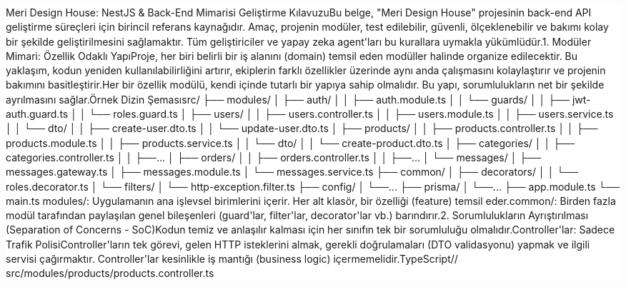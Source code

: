 Meri Design House: NestJS & Back-End Mimarisi Geliştirme KılavuzuBu belge, "Meri Design House" projesinin back-end API geliştirme süreçleri için birincil referans kaynağıdır. Amaç, projenin modüler, test edilebilir, güvenli, ölçeklenebilir ve bakımı kolay bir şekilde geliştirilmesini sağlamaktır. Tüm geliştiriciler ve yapay zeka agent'ları bu kurallara uymakla yükümlüdür.1. Modüler Mimari: Özellik Odaklı YapıProje, her biri belirli bir iş alanını (domain) temsil eden modüller halinde organize edilecektir. Bu yaklaşım, kodun yeniden kullanılabilirliğini artırır, ekiplerin farklı özellikler üzerinde aynı anda çalışmasını kolaylaştırır ve projenin bakımını basitleştirir.Her bir özellik modülü, kendi içinde tutarlı bir yapıya sahip olmalıdır. Bu yapı, sorumlulukların net bir şekilde ayrılmasını sağlar.Örnek Dizin Şemasısrc/
├── modules/
│   ├── auth/
│   │   ├── auth.module.ts
│   │   └── guards/
│   │       ├── jwt-auth.guard.ts
│   │       └── roles.guard.ts
│   ├── users/
│   │   ├── users.controller.ts
│   │   ├── users.module.ts
│   │   ├── users.service.ts
│   │   └── dto/
│   │       ├── create-user.dto.ts
│   │       └── update-user.dto.ts
│   ├── products/
│   │   ├── products.controller.ts
│   │   ├── products.module.ts
│   │   ├── products.service.ts
│   │   └── dto/
│   │       └── create-product.dto.ts
│   ├── categories/
│   │   ├── categories.controller.ts
│   │   ├──...
│   ├── orders/
│   │   ├── orders.controller.ts
│   │   ├──...
│   └── messages/
│       ├── messages.gateway.ts
│       ├── messages.module.ts
│       └── messages.service.ts
├── common/
│   ├── decorators/
│   │   └── roles.decorator.ts
│   └── filters/
│       └── http-exception.filter.ts
├── config/
│   └──...
├── prisma/
│   └──...
├── app.module.ts
└── main.ts
modules/: Uygulamanın ana işlevsel birimlerini içerir. Her alt klasör, bir özelliği (feature) temsil eder.common/: Birden fazla modül tarafından paylaşılan genel bileşenleri (guard'lar, filter'lar, decorator'lar vb.) barındırır.2. Sorumlulukların Ayrıştırılması (Separation of Concerns - SoC)Kodun temiz ve anlaşılır kalması için her sınıfın tek bir sorumluluğu olmalıdır.Controller'lar: Sadece Trafik PolisiController'ların tek görevi, gelen HTTP isteklerini almak, gerekli doğrulamaları (DTO validasyonu) yapmak ve ilgili servisi çağırmaktır. Controller'lar kesinlikle iş mantığı (business logic) içermemelidir.TypeScript// src/modules/products/products.controller.ts
